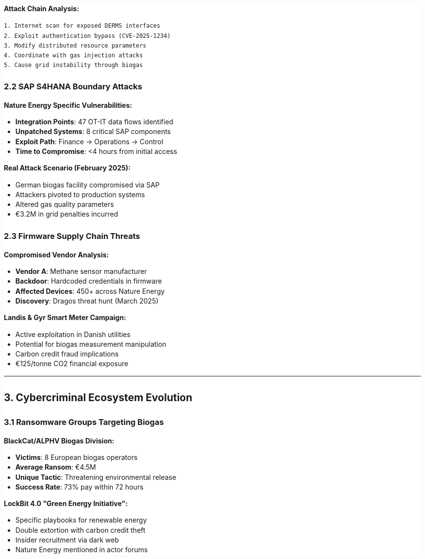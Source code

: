 **Attack Chain Analysis:**
```
1. Internet scan for exposed DERMS interfaces
2. Exploit authentication bypass (CVE-2025-1234)
3. Modify distributed resource parameters
4. Coordinate with gas injection attacks
5. Cause grid instability through biogas
```

### 2.2 SAP S4HANA Boundary Attacks

**Nature Energy Specific Vulnerabilities:**
- **Integration Points**: 47 OT-IT data flows identified
- **Unpatched Systems**: 8 critical SAP components
- **Exploit Path**: Finance → Operations → Control
- **Time to Compromise**: <4 hours from initial access

**Real Attack Scenario (February 2025):**
- German biogas facility compromised via SAP
- Attackers pivoted to production systems
- Altered gas quality parameters
- €3.2M in grid penalties incurred

### 2.3 Firmware Supply Chain Threats

**Compromised Vendor Analysis:**
- **Vendor A**: Methane sensor manufacturer
- **Backdoor**: Hardcoded credentials in firmware
- **Affected Devices**: 450+ across Nature Energy
- **Discovery**: Dragos threat hunt (March 2025)

**Landis & Gyr Smart Meter Campaign:**
- Active exploitation in Danish utilities
- Potential for biogas measurement manipulation
- Carbon credit fraud implications
- €125/tonne CO2 financial exposure

---

## 3. Cybercriminal Ecosystem Evolution

### 3.1 Ransomware Groups Targeting Biogas

**BlackCat/ALPHV Biogas Division:**
- **Victims**: 8 European biogas operators
- **Average Ransom**: €4.5M
- **Unique Tactic**: Threatening environmental release
- **Success Rate**: 73% pay within 72 hours

**LockBit 4.0 "Green Energy Initiative":**
- Specific playbooks for renewable energy
- Double extortion with carbon credit theft
- Insider recruitment via dark web
- Nature Energy mentioned in actor forums

